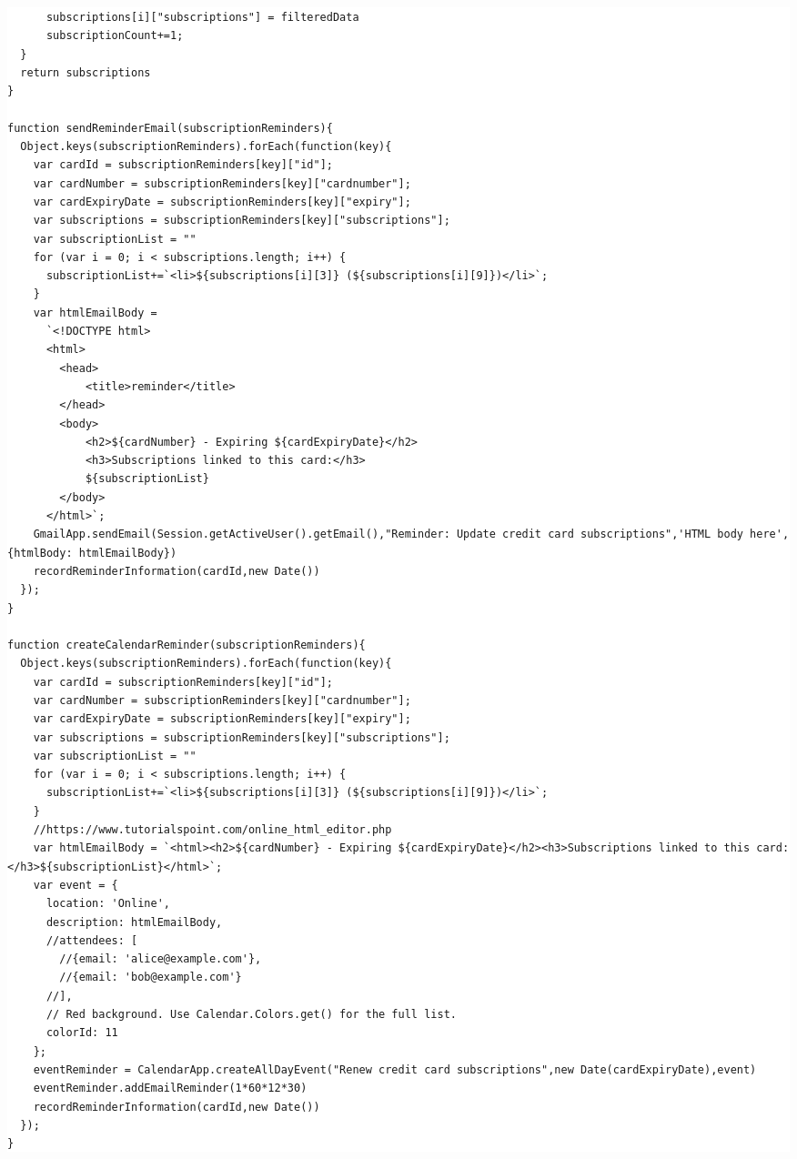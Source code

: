 ```
      subscriptions[i]["subscriptions"] = filteredData
      subscriptionCount+=1;
  }
  return subscriptions
}

function sendReminderEmail(subscriptionReminders){
  Object.keys(subscriptionReminders).forEach(function(key){
    var cardId = subscriptionReminders[key]["id"];
    var cardNumber = subscriptionReminders[key]["cardnumber"];
    var cardExpiryDate = subscriptionReminders[key]["expiry"];
    var subscriptions = subscriptionReminders[key]["subscriptions"];
    var subscriptionList = ""
    for (var i = 0; i < subscriptions.length; i++) {
      subscriptionList+=`<li>${subscriptions[i][3]} (${subscriptions[i][9]})</li>`;
    }
    var htmlEmailBody = 
      `<!DOCTYPE html>
      <html>
        <head>
            <title>reminder</title>
        </head>
        <body>
            <h2>${cardNumber} - Expiring ${cardExpiryDate}</h2>
            <h3>Subscriptions linked to this card:</h3>
            ${subscriptionList}
        </body>
      </html>`;
    GmailApp.sendEmail(Session.getActiveUser().getEmail(),"Reminder: Update credit card subscriptions",'HTML body here',{htmlBody: htmlEmailBody}) 
    recordReminderInformation(cardId,new Date())
  });
}

function createCalendarReminder(subscriptionReminders){
  Object.keys(subscriptionReminders).forEach(function(key){
    var cardId = subscriptionReminders[key]["id"];
    var cardNumber = subscriptionReminders[key]["cardnumber"];
    var cardExpiryDate = subscriptionReminders[key]["expiry"];
    var subscriptions = subscriptionReminders[key]["subscriptions"];
    var subscriptionList = ""
    for (var i = 0; i < subscriptions.length; i++) {
      subscriptionList+=`<li>${subscriptions[i][3]} (${subscriptions[i][9]})</li>`;
    }
    //https://www.tutorialspoint.com/online_html_editor.php
    var htmlEmailBody = `<html><h2>${cardNumber} - Expiring ${cardExpiryDate}</h2><h3>Subscriptions linked to this card:</h3>${subscriptionList}</html>`;
    var event = {
      location: 'Online',
      description: htmlEmailBody,
      //attendees: [
        //{email: 'alice@example.com'},
        //{email: 'bob@example.com'}
      //],
      // Red background. Use Calendar.Colors.get() for the full list.
      colorId: 11
    };
    eventReminder = CalendarApp.createAllDayEvent("Renew credit card subscriptions",new Date(cardExpiryDate),event)
    eventReminder.addEmailReminder(1*60*12*30)
    recordReminderInformation(cardId,new Date())
  });
}
```
